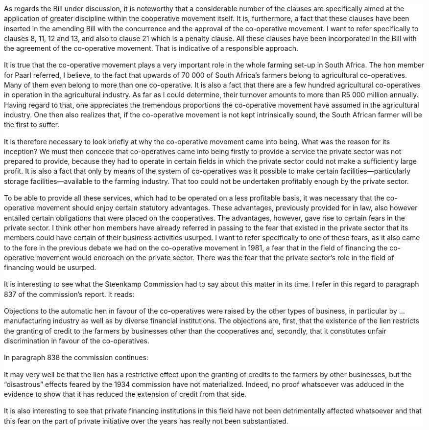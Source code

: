 <p>As regards the Bill under discussion, it is noteworthy that a considerable number of the clauses are specifically aimed at the application of greater discipline within the cooperative movement itself. It is, furthermore, a fact that these clauses have been inserted in the amending Bill with the concurrence and the approval of the co-operative movement. I want to refer specifically to clauses 8, 11, 12 and 13, and also to clause 21 which is a penalty clause. All these clauses have been incorporated in the Bill with the agreement of the co-operative movement. That is indicative of a responsible approach.</p>

<p>It is true that the co-operative movement plays a very important role in the whole farming set-up in South Africa. The hon member for Paarl referred, I believe, to the fact that upwards of 70 000 of South Africa&#x2019;s farmers belong to agricultural co-operatives. Many of them even belong to more than one co-operative. It is also a fact that there are a few hundred agricultural co-operatives in operation in the agricultural industry. As far as I could determine, their turnover amounts to more than R5 000 million annually. Having regard to that, one appreciates the tremendous proportions the co-operative movement have assumed in the agricultural industry. One then also realizes that, if the co-operative movement is not kept intrinsically sound, the South African farmer will be the first to suffer.</p>

<p>It is therefore necessary to look briefly at why the co-operative movement came into being. What was the reason for its inception? We must then concede that co-operatives came into being firstly to provide a service the private sector was not prepared to provide, because they had to operate in certain fields in which the private sector could not make a sufficiently large profit. It is also a fact that only by means of the system of co-operatives was it possible to make certain facilities&#x2014;particularly storage facilities&#x2014;available to the farming industry. That too could not be undertaken profitably enough by the private sector.</p>

<p>To be able to provide all these services, which had to be operated on a less profitable basis, it was necessary that the co-operative movement should enjoy certain statutory advantages. These advantages, previously provided for in law, also however entailed certain obligations that were placed on the cooperatives. The advantages, however, gave rise to certain fears in the private sector. I think other hon members have already referred in passing to the fear that existed in the private sector that its members could have certain of their business activities usurped. I want to refer specifically to one of these fears, as it also came to the fore in the previous debate we had on the co-operative movement in 1981, a fear that in the field of financing the co-operative movement would encroach on the private sector. There was the fear that the private sector&#x2019;s role in the field of financing would be usurped.</p>

<p>It is interesting to see what the Steenkamp Commission had to say about this matter in its time. I refer in this regard to paragraph 837 of the commission&#x2019;s report. It reads:</p>

<block name="quote">Objections to the automatic hen in favour of the co-operatives were raised by the other types of business, in particular by &#x2026; manufacturing industry as well as by diverse financial institutions. The objections are, first, that the existence of the lien restricts the granting of credit to the farmers by businesses other than the cooperatives and, secondly, that it constitutes unfair discrimination in favour of the co-operatives.</block>

<p>In paragraph 838 the commission continues:</p>

<block name="quote">It may very well be that the lien has a restrictive effect upon the granting of credits to the farmers by other businesses, but the &#x201C;disastrous&#x201D; effects feared by the 1934 commission have not materialized. Indeed, no proof whatsoever was adduced <span class="col_2385-2386" refersTo="page_1237"/>in the evidence to show that it has reduced the extension of credit from that side.</block>

<p>It is also interesting to see that private financing institutions in this field have not been detrimentally affected whatsoever and that this fear on the part of private initiative over the years has really not been substantiated.</p>

